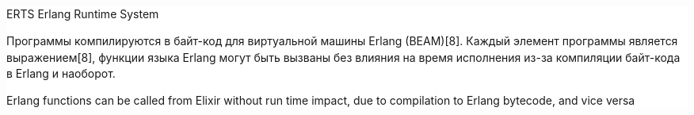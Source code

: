 ERTS Erlang Runtime System

Программы компилируются в байт-код для виртуальной машины Erlang (BEAM)[8]. Каждый элемент программы является выражением[8], функции языка Erlang могут быть вызваны без влияния на время исполнения из-за компиляции байт-кода в Erlang и наоборот.

Erlang functions can be called from Elixir without run time impact, due to compilation to Erlang bytecode, and vice versa
